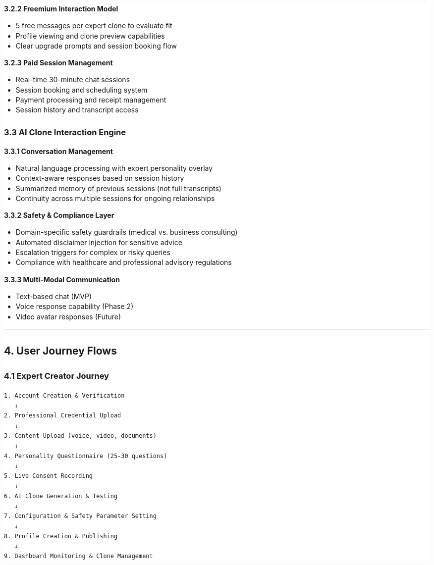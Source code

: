 **3.2.2 Freemium Interaction Model**
- 5 free messages per expert clone to evaluate fit
- Profile viewing and clone preview capabilities
- Clear upgrade prompts and session booking flow

**3.2.3 Paid Session Management**
- Real-time 30-minute chat sessions
- Session booking and scheduling system
- Payment processing and receipt management
- Session history and transcript access

### 3.3 AI Clone Interaction Engine

**3.3.1 Conversation Management**
- Natural language processing with expert personality overlay
- Context-aware responses based on session history
- Summarized memory of previous sessions (not full transcripts)
- Continuity across multiple sessions for ongoing relationships

**3.3.2 Safety & Compliance Layer**
- Domain-specific safety guardrails (medical vs. business consulting)
- Automated disclaimer injection for sensitive advice
- Escalation triggers for complex or risky queries
- Compliance with healthcare and professional advisory regulations

**3.3.3 Multi-Modal Communication**
- Text-based chat (MVP)
- Voice response capability (Phase 2)
- Video avatar responses (Future)

---

## 4. User Journey Flows

### 4.1 Expert Creator Journey

```
1. Account Creation & Verification
   ↓
2. Professional Credential Upload
   ↓  
3. Content Upload (voice, video, documents)
   ↓
4. Personality Questionnaire (25-30 questions)
   ↓
5. Live Consent Recording
   ↓
6. AI Clone Generation & Testing
   ↓
7. Configuration & Safety Parameter Setting
   ↓
8. Profile Creation & Publishing
   ↓
9. Dashboard Monitoring & Clone Management
```
